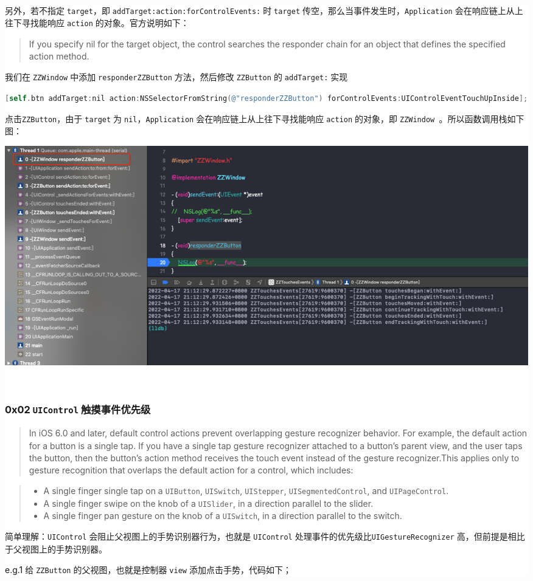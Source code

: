 另外，若不指定 `target`，即 `addTarget:action:forControlEvents:` 时 `target` 传空，那么当事件发生时，`Application` 会在响应链上从上往下寻找能响应 `action` 的对象。官方说明如下：

> If you specify nil for the target object, the control searches the responder chain for an object that defines the specified action method.

我们在 `ZZWindow` 中添加 `responderZZButton` 方法，然后修改 `ZZButton` 的 `addTarget:` 实现

```Objective-C
[self.btn addTarget:nil action:NSSelectorFromString(@"responderZZButton") forControlEvents:UIControlEventTouchUpInside];
```

点击`ZZButton`，由于 `target` 为 `nil`，`Application` 会在响应链上从上往下寻找能响应 `action` 的对象，即 `ZZWindow `。所以函数调用栈如下图：

![](../Images/iOS/TouchesEvents/ResponsePriority_05.png)

<br>

### 0x02 `UIControl` 触摸事件优先级

> In iOS 6.0 and later, default control actions prevent overlapping gesture recognizer behavior. For example, the default action for a button is a single tap. If you have a single tap gesture recognizer attached to a button’s parent view, and the user taps the button, then the button’s action method receives the touch event instead of the gesture recognizer.This applies only to gesture recognition that overlaps the default action for a control, which includes:

> - A single finger single tap on a `UIButton`, `UISwitch`, `UIStepper`, `UISegmentedControl`, and `UIPageControl`.
> - A single finger swipe on the knob of a `UISlider`, in a direction parallel to the slider.
> - A single finger pan gesture on the knob of a `UISwitch`, in a direction parallel to the switch.

简单理解：`UIControl` 会阻止父视图上的手势识别器行为，也就是 `UIControl` 处理事件的优先级比`UIGestureRecognizer` 高，但前提是相比于父视图上的手势识别器。

e.g.1 给 `ZZButton` 的父视图，也就是控制器 `view` 添加点击手势，代码如下；
